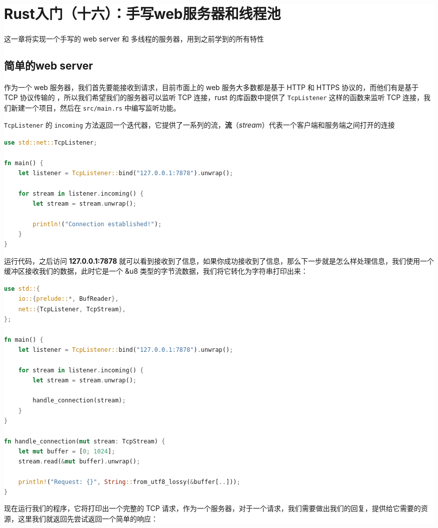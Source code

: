 # Rust入门（十六）：手写web服务器和线程池

这一章将实现一个手写的 web server 和 多线程的服务器，用到之前学到的所有特性

## 简单的web server

作为一个 web 服务器，我们首先要能接收到请求，目前市面上的 web 服务大多数都是基于 HTTP 和 HTTPS 协议的，而他们有是基于 TCP 协议传输的 ，所以我们希望我们的服务器可以监听 TCP 连接，rust 的库函数中提供了 `TcpListener` 这样的函数来监听 TCP 连接，我们新建一个项目，然后在 `src/main.rs` 中编写监听功能。

`TcpListener` 的 `incoming` 方法返回一个迭代器，它提供了一系列的流，**流**（*stream*）代表一个客户端和服务端之间打开的连接

```rust
use std::net::TcpListener;

fn main() {
    let listener = TcpListener::bind("127.0.0.1:7878").unwrap();

    for stream in listener.incoming() {
        let stream = stream.unwrap();

        println!("Connection established!");
    }
}
```

运行代码，之后访问 **127.0.0.1:7878** 就可以看到接收到了信息，如果你成功接收到了信息，那么下一步就是怎么样处理信息，我们使用一个缓冲区接收我们的数据，此时它是一个 &u8 类型的字节流数据，我们将它转化为字符串打印出来：

```rust
use std::{
    io::{prelude::*, BufReader},
    net::{TcpListener, TcpStream},
};

fn main() {
    let listener = TcpListener::bind("127.0.0.1:7878").unwrap();

    for stream in listener.incoming() {
        let stream = stream.unwrap();

        handle_connection(stream);
    }
}

fn handle_connection(mut stream: TcpStream) {
    let mut buffer = [0; 1024];
    stream.read(&mut buffer).unwrap();

    println!("Request: {}", String::from_utf8_lossy(&buffer[..]));
}
```

现在运行我们的程序，它将打印出一个完整的 TCP 请求，作为一个服务器，对于一个请求，我们需要做出我们的回复，提供给它需要的资源，这里我们就返回先尝试返回一个简单的响应：
